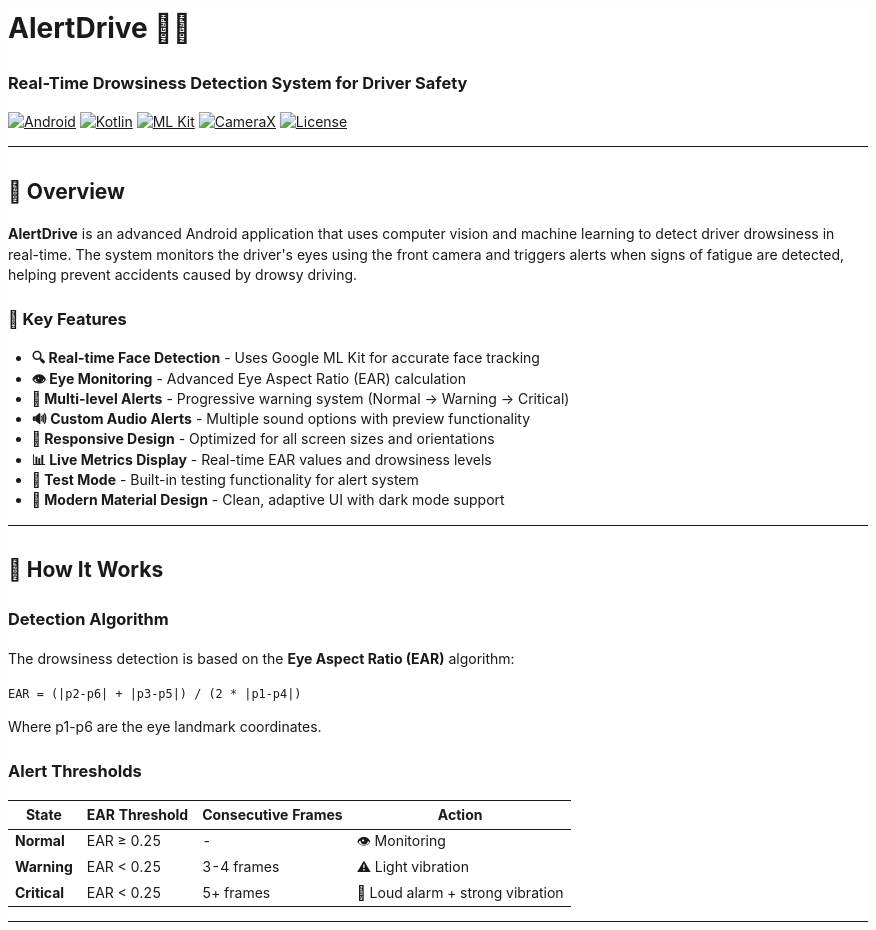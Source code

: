 # AlertDrive 🚗💤
### Real-Time Drowsiness Detection System for Driver Safety

[![Android](https://img.shields.io/badge/Platform-Android-green.svg)](https://developer.android.com)
[![Kotlin](https://img.shields.io/badge/Language-Kotlin-blue.svg)](https://kotlinlang.org)
[![ML Kit](https://img.shields.io/badge/ML-Google%20ML%20Kit-orange.svg)](https://developers.google.com/ml-kit)
[![CameraX](https://img.shields.io/badge/Camera-CameraX-lightblue.svg)](https://developer.android.com/training/camerax)
[![License](https://img.shields.io/badge/License-MIT-yellow.svg)](LICENSE)

---

## 📱 Overview

**AlertDrive** is an advanced Android application that uses computer vision and machine learning to detect driver drowsiness in real-time. The system monitors the driver's eyes using the front camera and triggers alerts when signs of fatigue are detected, helping prevent accidents caused by drowsy driving.

### 🎯 Key Features

- **🔍 Real-time Face Detection** - Uses Google ML Kit for accurate face tracking
- **👁️ Eye Monitoring** - Advanced Eye Aspect Ratio (EAR) calculation
- **🚨 Multi-level Alerts** - Progressive warning system (Normal → Warning → Critical)
- **🔊 Custom Audio Alerts** - Multiple sound options with preview functionality
- **📱 Responsive Design** - Optimized for all screen sizes and orientations
- **📊 Live Metrics Display** - Real-time EAR values and drowsiness levels
- **🧪 Test Mode** - Built-in testing functionality for alert system
- **📱 Modern Material Design** - Clean, adaptive UI with dark mode support

---

## 🧠 How It Works

### Detection Algorithm

The drowsiness detection is based on the **Eye Aspect Ratio (EAR)** algorithm:

```
EAR = (|p2-p6| + |p3-p5|) / (2 * |p1-p4|)
```

Where p1-p6 are the eye landmark coordinates.

### Alert Thresholds

| State | EAR Threshold | Consecutive Frames | Action |
|-------|---------------|-------------------|--------|
| **Normal** | EAR ≥ 0.25 | - | 👁️ Monitoring |
| **Warning** | EAR < 0.25 | 3-4 frames | ⚠️ Light vibration |
| **Critical** | EAR < 0.25 | 5+ frames | 🚨 Loud alarm + strong vibration |

---